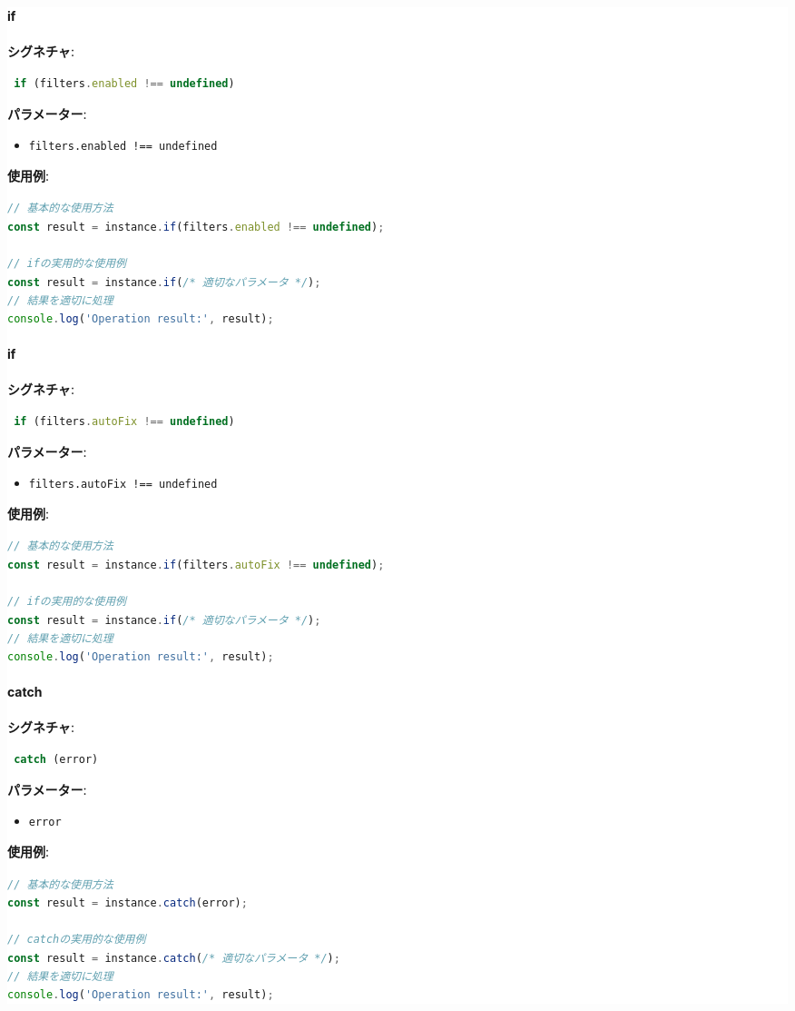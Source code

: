 #### if

**シグネチャ**:
```javascript
 if (filters.enabled !== undefined)
```

**パラメーター**:
- `filters.enabled !== undefined`

**使用例**:
```javascript
// 基本的な使用方法
const result = instance.if(filters.enabled !== undefined);

// ifの実用的な使用例
const result = instance.if(/* 適切なパラメータ */);
// 結果を適切に処理
console.log('Operation result:', result);
```

#### if

**シグネチャ**:
```javascript
 if (filters.autoFix !== undefined)
```

**パラメーター**:
- `filters.autoFix !== undefined`

**使用例**:
```javascript
// 基本的な使用方法
const result = instance.if(filters.autoFix !== undefined);

// ifの実用的な使用例
const result = instance.if(/* 適切なパラメータ */);
// 結果を適切に処理
console.log('Operation result:', result);
```

#### catch

**シグネチャ**:
```javascript
 catch (error)
```

**パラメーター**:
- `error`

**使用例**:
```javascript
// 基本的な使用方法
const result = instance.catch(error);

// catchの実用的な使用例
const result = instance.catch(/* 適切なパラメータ */);
// 結果を適切に処理
console.log('Operation result:', result);
```
